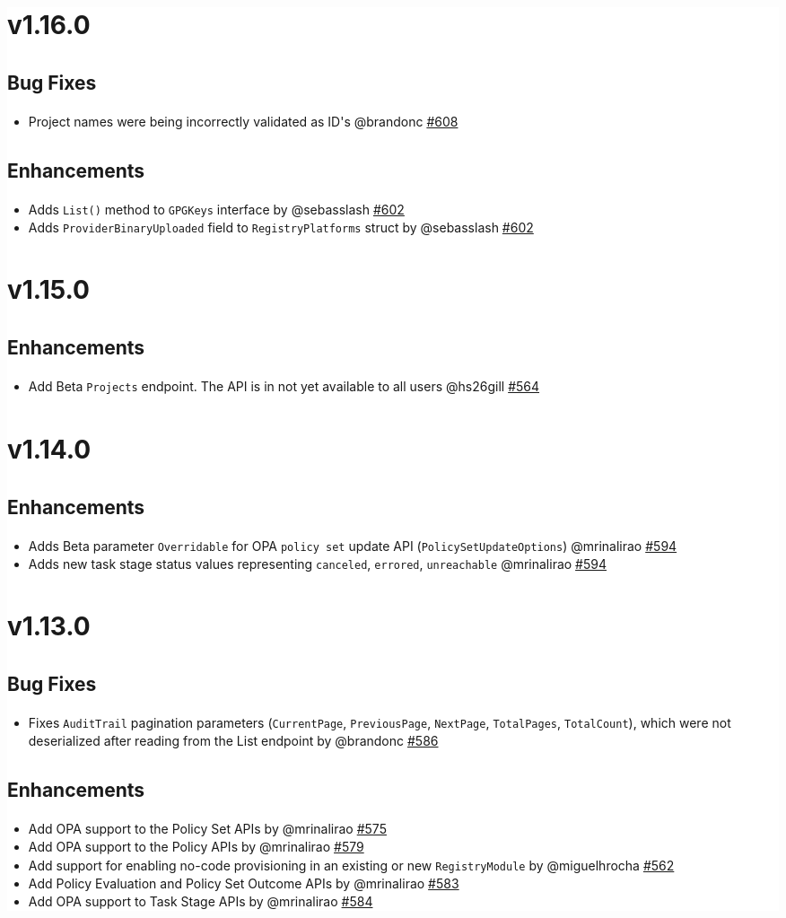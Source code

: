 # v1.16.0

## Bug Fixes

* Project names were being incorrectly validated as ID's @brandonc [#608](https://github.com/eranelbaz/go-tfe/pull/608)

## Enhancements
* Adds `List()` method to `GPGKeys` interface by @sebasslash [#602](https://github.com/eranelbaz/go-tfe/pull/602)
* Adds `ProviderBinaryUploaded` field to `RegistryPlatforms` struct by @sebasslash [#602](https://github.com/eranelbaz/go-tfe/pull/602)

# v1.15.0

## Enhancements

* Add Beta `Projects` endpoint. The API is in not yet available to all users @hs26gill [#564](https://github.com/eranelbaz/go-tfe/pull/564)

# v1.14.0

## Enhancements

* Adds Beta parameter `Overridable` for OPA `policy set` update API (`PolicySetUpdateOptions`) @mrinalirao [#594](https://github.com/eranelbaz/go-tfe/pull/594)
* Adds new task stage status values representing `canceled`, `errored`, `unreachable` @mrinalirao [#594](https://github.com/eranelbaz/go-tfe/pull/594)

# v1.13.0

## Bug Fixes

* Fixes `AuditTrail` pagination parameters (`CurrentPage`, `PreviousPage`, `NextPage`, `TotalPages`, `TotalCount`), which were not deserialized after reading from the List endpoint by @brandonc [#586](https://github.com/eranelbaz/go-tfe/pull/586)

## Enhancements

* Add OPA support to the Policy Set APIs by @mrinalirao [#575](https://github.com/eranelbaz/go-tfe/pull/575)
* Add OPA support to the Policy APIs by @mrinalirao [#579](https://github.com/eranelbaz/go-tfe/pull/579)
* Add support for enabling no-code provisioning in an existing or new `RegistryModule` by @miguelhrocha [#562](https://github.com/eranelbaz/go-tfe/pull/562)
* Add Policy Evaluation and Policy Set Outcome APIs by @mrinalirao [#583](https://github.com/eranelbaz/go-tfe/pull/583)
* Add OPA support to Task Stage APIs by @mrinalirao [#584](https://github.com/eranelbaz/go-tfe/pull/584)
